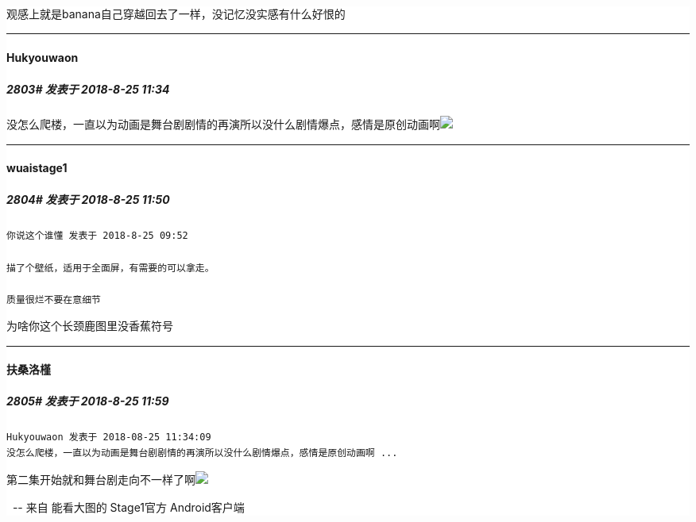 观感上就是banana自己穿越回去了一样，没记忆没实感有什么好恨的







-----

####  Hukyouwaon  
##### 2803#       发表于 2018-8-25 11:34




没怎么爬楼，一直以为动画是舞台剧剧情的再演所以没什么剧情爆点，感情是原创动画啊![](https://static.saraba1st.com/image/smiley/face2017/105.png)







-----

####  wuaistage1  
##### 2804#       发表于 2018-8-25 11:50




```
你说这个谁懂 发表于 2018-8-25 09:52

描了个壁纸，适用于全面屏，有需要的可以拿走。

质量很烂不要在意细节
```

为啥你这个长颈鹿图里没香蕉符号







-----

####  扶桑洛槿  
##### 2805#       发表于 2018-8-25 11:59




```
Hukyouwaon 发表于 2018-08-25 11:34:09
没怎么爬楼，一直以为动画是舞台剧剧情的再演所以没什么剧情爆点，感情是原创动画啊 ...
```
第二集开始就和舞台剧走向不一样了啊![](https://static.saraba1st.com/image/smiley/face2017/004.gif)

  -- 来自 能看大图的 Stage1官方 Android客户端



